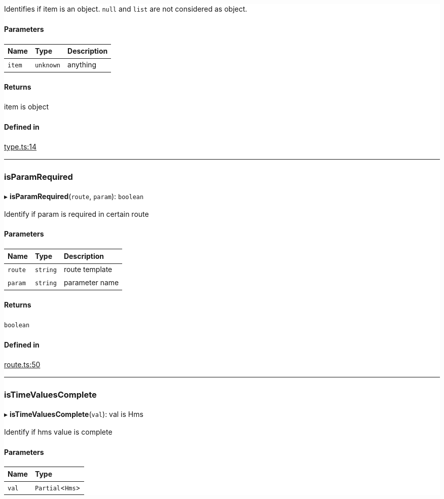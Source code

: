 Identifies if item is an object.
`null` and `list` are not considered as object.

#### Parameters

| Name | Type | Description |
| :------ | :------ | :------ |
| `item` | `unknown` | anything |

#### Returns

item is object

#### Defined in

[type.ts:14](https://github.com/toggle-corp/fujs/blob/0c54ffd/src/type.ts#L14)

___

### isParamRequired

▸ **isParamRequired**(`route`, `param`): `boolean`

Identify if param is required in certain route

#### Parameters

| Name | Type | Description |
| :------ | :------ | :------ |
| `route` | `string` | route template |
| `param` | `string` | parameter name |

#### Returns

`boolean`

#### Defined in

[route.ts:50](https://github.com/toggle-corp/fujs/blob/0c54ffd/src/route.ts#L50)

___

### isTimeValuesComplete

▸ **isTimeValuesComplete**(`val`): val is Hms

Identify if hms value is complete

#### Parameters

| Name | Type |
| :------ | :------ |
| `val` | `Partial`<`Hms`\> |
